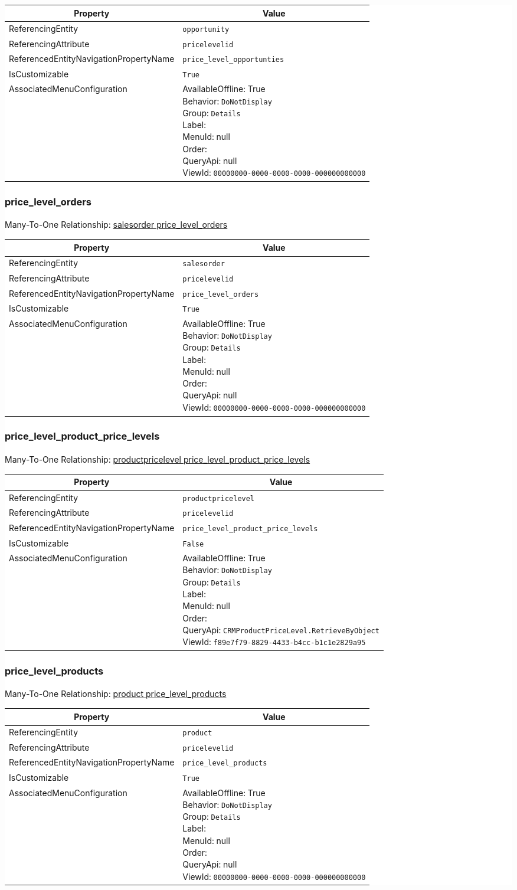 |Property|Value|
|---|---|
|ReferencingEntity|`opportunity`|
|ReferencingAttribute|`pricelevelid`|
|ReferencedEntityNavigationPropertyName|`price_level_opportunties`|
|IsCustomizable|`True`|
|AssociatedMenuConfiguration|AvailableOffline: True<br />Behavior: `DoNotDisplay`<br />Group: `Details`<br />Label: <br />MenuId: null<br />Order: <br />QueryApi: null<br />ViewId: `00000000-0000-0000-0000-000000000000`|

### <a name="BKMK_price_level_orders"></a> price_level_orders

Many-To-One Relationship: [salesorder price_level_orders](salesorder.md#BKMK_price_level_orders)

|Property|Value|
|---|---|
|ReferencingEntity|`salesorder`|
|ReferencingAttribute|`pricelevelid`|
|ReferencedEntityNavigationPropertyName|`price_level_orders`|
|IsCustomizable|`True`|
|AssociatedMenuConfiguration|AvailableOffline: True<br />Behavior: `DoNotDisplay`<br />Group: `Details`<br />Label: <br />MenuId: null<br />Order: <br />QueryApi: null<br />ViewId: `00000000-0000-0000-0000-000000000000`|

### <a name="BKMK_price_level_product_price_levels"></a> price_level_product_price_levels

Many-To-One Relationship: [productpricelevel price_level_product_price_levels](productpricelevel.md#BKMK_price_level_product_price_levels)

|Property|Value|
|---|---|
|ReferencingEntity|`productpricelevel`|
|ReferencingAttribute|`pricelevelid`|
|ReferencedEntityNavigationPropertyName|`price_level_product_price_levels`|
|IsCustomizable|`False`|
|AssociatedMenuConfiguration|AvailableOffline: True<br />Behavior: `DoNotDisplay`<br />Group: `Details`<br />Label: <br />MenuId: null<br />Order: <br />QueryApi: `CRMProductPriceLevel.RetrieveByObject`<br />ViewId: `f89e7f79-8829-4433-b4cc-b1c1e2829a95`|

### <a name="BKMK_price_level_products"></a> price_level_products

Many-To-One Relationship: [product price_level_products](product.md#BKMK_price_level_products)

|Property|Value|
|---|---|
|ReferencingEntity|`product`|
|ReferencingAttribute|`pricelevelid`|
|ReferencedEntityNavigationPropertyName|`price_level_products`|
|IsCustomizable|`True`|
|AssociatedMenuConfiguration|AvailableOffline: True<br />Behavior: `DoNotDisplay`<br />Group: `Details`<br />Label: <br />MenuId: null<br />Order: <br />QueryApi: null<br />ViewId: `00000000-0000-0000-0000-000000000000`|
